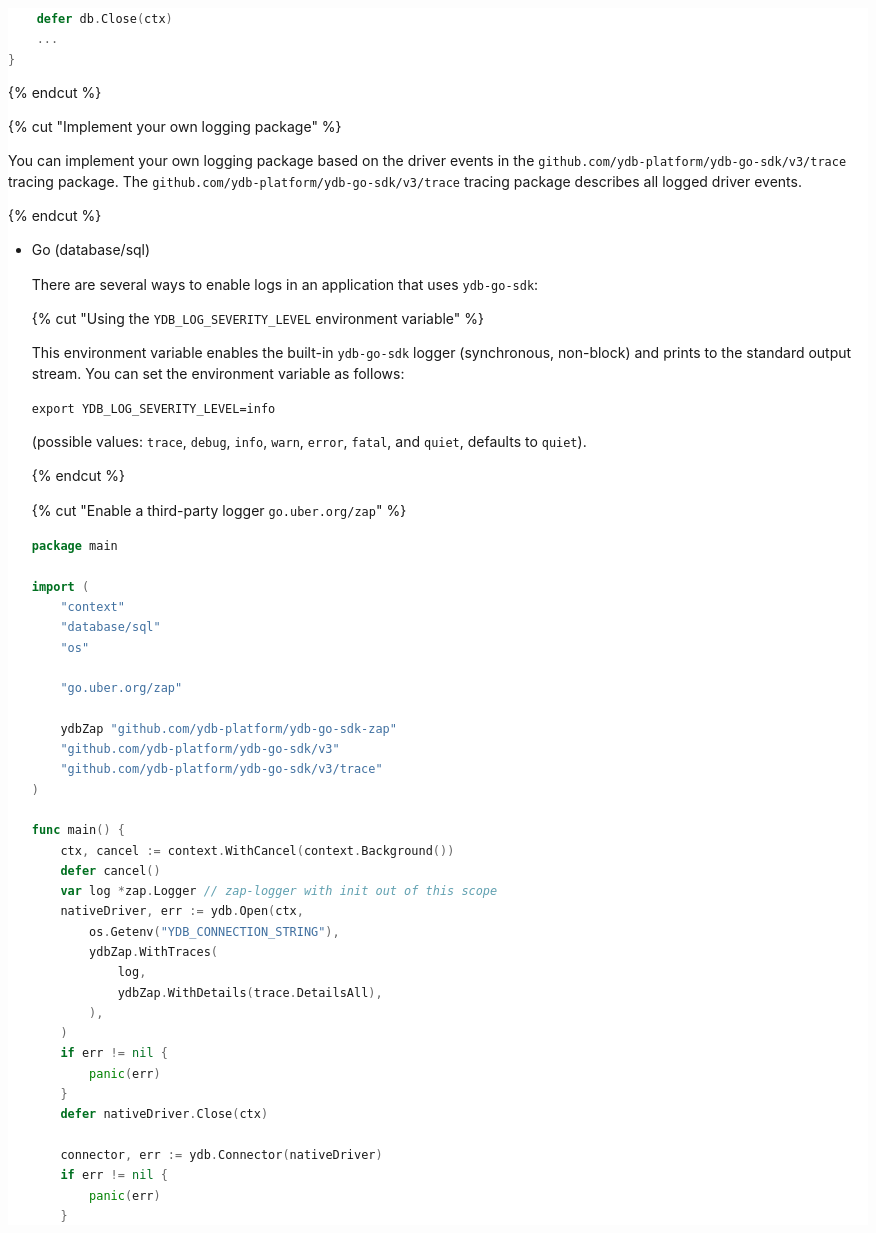    ```go
       defer db.Close(ctx)
       ...
   }
   ```
   {% endcut %}

   {% cut "Implement your own logging package" %}

   You can implement your own logging package based on the driver events in the `github.com/ydb-platform/ydb-go-sdk/v3/trace` tracing package. The `github.com/ydb-platform/ydb-go-sdk/v3/trace` tracing package describes all logged driver events.

   {% endcut %}

- Go (database/sql)

   There are several ways to enable logs in an application that uses `ydb-go-sdk`:

   {% cut "Using the `YDB_LOG_SEVERITY_LEVEL` environment variable" %}

   This environment variable enables the built-in `ydb-go-sdk` logger (synchronous, non-block) and prints to the standard output stream.
   You can set the environment variable as follows:
   ```shell
   export YDB_LOG_SEVERITY_LEVEL=info
   ```
   (possible values: `trace`, `debug`, `info`, `warn`, `error`, `fatal`, and `quiet`, defaults to `quiet`).

   {% endcut %}

   {% cut "Enable a third-party logger `go.uber.org/zap`" %}
   ```go
   package main

   import (
       "context"
       "database/sql"
       "os"

       "go.uber.org/zap"

       ydbZap "github.com/ydb-platform/ydb-go-sdk-zap"
       "github.com/ydb-platform/ydb-go-sdk/v3"
       "github.com/ydb-platform/ydb-go-sdk/v3/trace"
   )

   func main() {
       ctx, cancel := context.WithCancel(context.Background())
       defer cancel()
       var log *zap.Logger // zap-logger with init out of this scope
       nativeDriver, err := ydb.Open(ctx,
           os.Getenv("YDB_CONNECTION_STRING"),
           ydbZap.WithTraces(
               log,
               ydbZap.WithDetails(trace.DetailsAll),
           ),
       )
       if err != nil {
           panic(err)
       }
       defer nativeDriver.Close(ctx)

       connector, err := ydb.Connector(nativeDriver)
       if err != nil {
           panic(err)
       }

   ```
